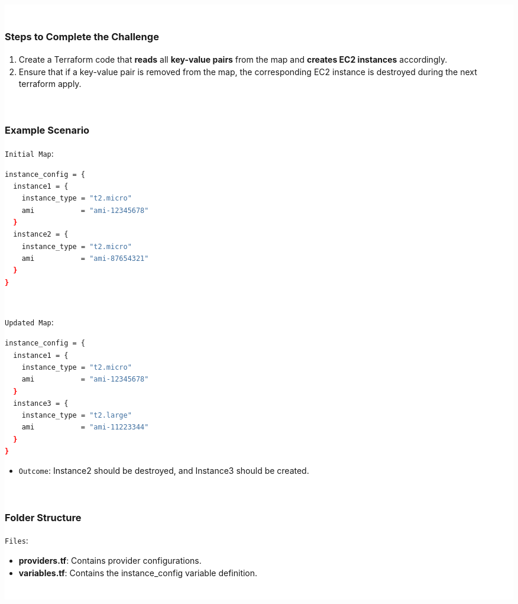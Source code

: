 <br>

### Steps to Complete the Challenge
1. Create a Terraform code that **reads** all **key-value pairs** from the map and **creates EC2 instances** accordingly.
2. Ensure that if a key-value pair is removed from the map, the corresponding EC2 instance is destroyed during the next terraform apply.

<br>

### Example Scenario

`Initial Map`:

```bash
instance_config = {
  instance1 = {
    instance_type = "t2.micro"
    ami           = "ami-12345678"
  }
  instance2 = {
    instance_type = "t2.micro"
    ami           = "ami-87654321"
  }
}
```

<br>

`Updated Map`:

```bash
instance_config = {
  instance1 = {
    instance_type = "t2.micro"
    ami           = "ami-12345678"
  }
  instance3 = {
    instance_type = "t2.large"
    ami           = "ami-11223344"
  }
}
```

* `Outcome`: Instance2 should be destroyed, and Instance3 should be created.

<br>

### Folder Structure

`Files`:
* **providers.tf**: Contains provider configurations.
* **variables.tf**: Contains the instance_config variable definition.

<br>

